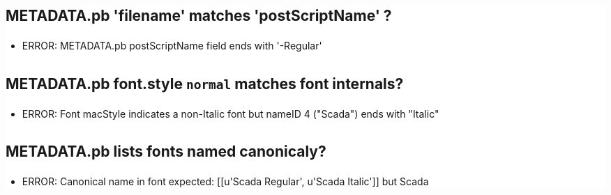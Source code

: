 ## METADATA.pb 'filename' matches 'postScriptName' ?
* ERROR: METADATA.pb postScriptName field ends with '-Regular'

## METADATA.pb font.style `normal` matches font internals?
* ERROR: Font macStyle indicates a non-Italic font but nameID 4 ("Scada") ends with "Italic"

## METADATA.pb lists fonts named canonicaly?
* ERROR: Canonical name in font expected: [[u'Scada Regular', u'Scada Italic']] but Scada

